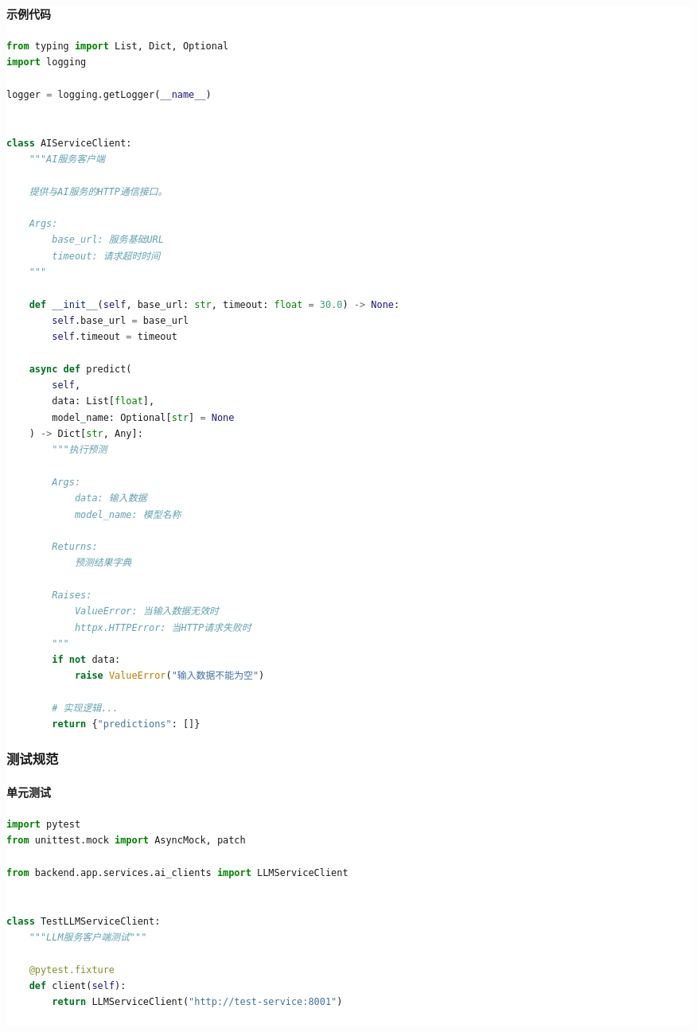 #### 示例代码
```python
from typing import List, Dict, Optional
import logging

logger = logging.getLogger(__name__)


class AIServiceClient:
    """AI服务客户端
    
    提供与AI服务的HTTP通信接口。
    
    Args:
        base_url: 服务基础URL
        timeout: 请求超时时间
    """
    
    def __init__(self, base_url: str, timeout: float = 30.0) -> None:
        self.base_url = base_url
        self.timeout = timeout
    
    async def predict(
        self, 
        data: List[float], 
        model_name: Optional[str] = None
    ) -> Dict[str, Any]:
        """执行预测
        
        Args:
            data: 输入数据
            model_name: 模型名称
            
        Returns:
            预测结果字典
            
        Raises:
            ValueError: 当输入数据无效时
            httpx.HTTPError: 当HTTP请求失败时
        """
        if not data:
            raise ValueError("输入数据不能为空")
        
        # 实现逻辑...
        return {"predictions": []}
```

### 测试规范

#### 单元测试
```python
import pytest
from unittest.mock import AsyncMock, patch

from backend.app.services.ai_clients import LLMServiceClient


class TestLLMServiceClient:
    """LLM服务客户端测试"""
    
    @pytest.fixture
    def client(self):
        return LLMServiceClient("http://test-service:8001")
    
```